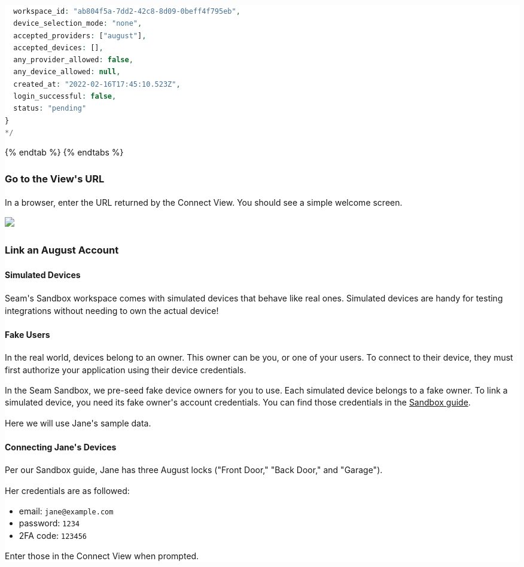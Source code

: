 ```php
  workspace_id: "ab804f5a-7dd2-42c8-8d09-0beff4f795eb",
  device_selection_mode: "none",
  accepted_providers: ["august"],
  accepted_devices: [],
  any_provider_allowed: false,
  any_device_allowed: null,
  created_at: "2022-02-16T17:45:10.523Z",
  login_successful: false,
  status: "pending"
}
*/
```
{% endtab %}
{% endtabs %}

### Go to the View's URL

In a browser, enter the URL returned by the Connect View. You should see a simple welcome screen.

![](<../.gitbook/assets/image (19).png>)



### Link an August Account

#### Simulated Devices

Seam's Sandbox workspace comes with simulated devices that behave like real ones. Simulated devices are handy for testing integrations without needing to own the actual device!&#x20;

#### Fake Users

In the real world, devices belong to an owner. This owner can be you, or one of your users. To connect to their device, they must first authorize your application using their device credentials.&#x20;

In the Seam Sandbox, we pre-seed fake device owners for you to use. Each simulated device belongs to a fake owner. To link a simulated device, you need its fake owner's account credentials. You can find those credentials in the [Sandbox guide](../device-guides/sandbox-and-sample-data/).&#x20;

Here we will use Jane's sample data.&#x20;

#### Connecting Jane's Devices

Per our Sandbox guide, Jane has three August locks ("Front Door," "Back Door," and "Garage").&#x20;

Her credentials are as followed:

* email: `jane@example.com`
* password: `1234`
* 2FA code: `123456`

Enter those in the Connect View when prompted.


